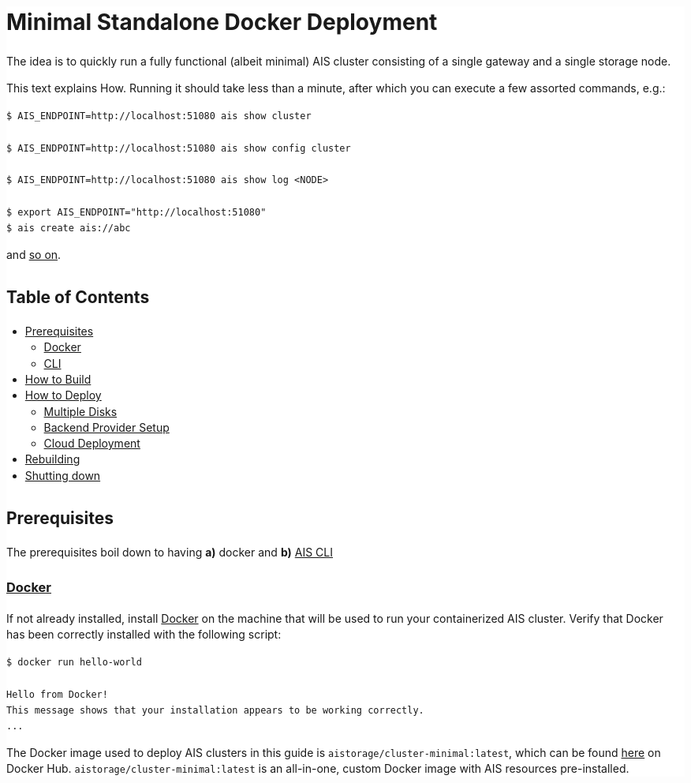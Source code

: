 # Minimal Standalone Docker Deployment

The idea is to quickly run a fully functional (albeit minimal) AIS cluster consisting of a single gateway and a single storage node.

This text explains How. Running it should take less than a minute, after which you can execute a few assorted commands, e.g.:

```console
$ AIS_ENDPOINT=http://localhost:51080 ais show cluster

$ AIS_ENDPOINT=http://localhost:51080 ais show config cluster

$ AIS_ENDPOINT=http://localhost:51080 ais show log <NODE>

$ export AIS_ENDPOINT="http://localhost:51080"
$ ais create ais://abc
```

and [so on](/docs/cli.md).

## Table of Contents
- [Prerequisites](#prerequisites)
  - [Docker](#docker)
  - [CLI](#cli)
- [How to Build](#how-to-build)
- [How to Deploy](#how-to-deploy)
  - [Multiple Disks](#multiple-disks)
  - [Backend Provider Setup](#backend-provider-setup)
  - [Cloud Deployment](#cloud-deployment)
- [Rebuilding](#rebuilding)
- [Shutting down](#shutting-down)

## Prerequisites

The prerequisites boil down to having **a)** docker and **b)** [AIS CLI](/docs/cli.md)

### <ins>Docker

If not already installed, install [Docker](https://docs.docker.com/engine/install/) on the machine that will be used to run your containerized AIS cluster. Verify that Docker has been correctly installed with the following script:

```console
$ docker run hello-world

Hello from Docker!
This message shows that your installation appears to be working correctly.
...
```

The Docker image used to deploy AIS clusters in this guide is `aistorage/cluster-minimal:latest`, which can be found [here](https://hub.docker.com/repository/docker/aistorage/cluster-minimal) on Docker Hub. `aistorage/cluster-minimal:latest` is an all-in-one, custom Docker image with AIS resources pre-installed.
